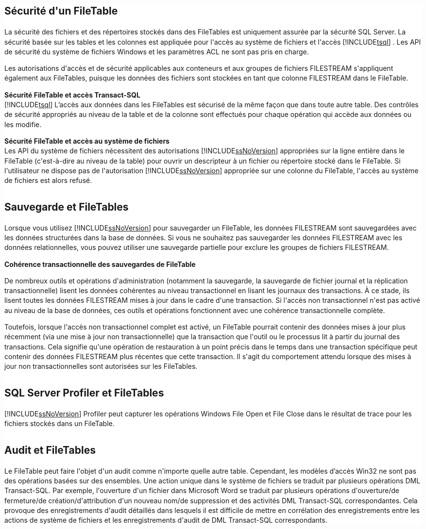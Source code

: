 ##  <a name="BasicsSecurity"></a> Sécurité d'un FileTable  
 La sécurité des fichiers et des répertoires stockés dans des FileTables est uniquement assurée par la sécurité SQL Server. La sécurité basée sur les tables et les colonnes est appliquée pour l'accès au système de fichiers et l'accès [!INCLUDE[tsql](../../includes/tsql-md.md)] . Les API de sécurité du système de fichiers Windows et les paramètres ACL ne sont pas pris en charge.  
  
 Les autorisations d'accès et de sécurité applicables aux conteneurs et aux groupes de fichiers FILESTREAM s'appliquent également aux FileTables, puisque les données des fichiers sont stockées en tant que colonne FILESTREAM dans le FileTable.  
  
 **Sécurité FileTable et accès Transact-SQL**  
 [!INCLUDE[tsql](../../includes/tsql-md.md)] L’accès aux données dans les FileTables est sécurisé de la même façon que dans toute autre table. Des contrôles de sécurité appropriés au niveau de la table et de la colonne sont effectués pour chaque opération qui accède aux données ou les modifie.  
  
 **Sécurité FileTable et accès au système de fichiers**  
 Les API du système de fichiers nécessitent des autorisations [!INCLUDE[ssNoVersion](../../includes/ssnoversion-md.md)] appropriées sur la ligne entière dans le FileTable (c'est-à-dire au niveau de la table) pour ouvrir un descripteur à un fichier ou répertoire stocké dans le FileTable. Si l'utilisateur ne dispose pas de l'autorisation [!INCLUDE[ssNoVersion](../../includes/ssnoversion-md.md)] appropriée sur une colonne du FileTable, l'accès au système de fichiers est alors refusé.  
  
##  <a name="OtherBackup"></a> Sauvegarde et FileTables  
 Lorsque vous utilisez [!INCLUDE[ssNoVersion](../../includes/ssnoversion-md.md)] pour sauvegarder un FileTable, les données FILESTREAM sont sauvegardées avec les données structurées dans la base de données. Si vous ne souhaitez pas sauvegarder les données FILESTREAM avec les données relationnelles, vous pouvez utiliser une sauvegarde partielle pour exclure les groupes de fichiers FILESTREAM.  
  
 **Cohérence transactionnelle des sauvegardes de FileTable**  
  
 De nombreux outils et opérations d'administration (notamment la sauvegarde, la sauvegarde de fichier journal et la réplication transactionnelle) lisent les données cohérentes au niveau transactionnel en lisant les journaux des transactions. À ce stade, ils lisent toutes les données FILESTREAM mises à jour dans le cadre d'une transaction. Si l'accès non transactionnel n'est pas activé au niveau de la base de données, ces outils et opérations fonctionnent avec une cohérence transactionnelle complète.  
  
 Toutefois, lorsque l'accès non transactionnel complet est activé, un FileTable pourrait contenir des données mises à jour plus récemment (via une mise à jour non transactionnelle) que la transaction que l'outil ou le processus lit à partir du journal des transactions. Cela signifie qu'une opération de restauration à un point précis dans le temps dans une transaction spécifique peut contenir des données FILESTREAM plus récentes que cette transaction. Il s'agit du comportement attendu lorsque des mises à jour non transactionnelles sont autorisées sur les FileTables.  
  
##  <a name="Monitor"></a> SQL Server Profiler et FileTables  
 [!INCLUDE[ssNoVersion](../../includes/ssnoversion-md.md)] Profiler peut capturer les opérations Windows File Open et File Close dans le résultat de trace pour les fichiers stockés dans un FileTable.  
  
##  <a name="OtherAuditing"></a> Audit et FileTables  
 Le FileTable peut faire l'objet d'un audit  comme n'importe quelle autre table. Cependant, les modèles d’accès Win32 ne sont pas des opérations basées sur des ensembles. Une action unique dans le système de fichiers se traduit par plusieurs opérations DML Transact-SQL. Par exemple, l'ouverture d'un fichier dans Microsoft Word se traduit par plusieurs opérations d'ouverture/de fermeture/de création/d'attribution d'un nouveau nom/de suppression et des activités DML Transact-SQL correspondantes. Cela provoque des enregistrements d'audit détaillés dans lesquels il est difficile de mettre en corrélation des enregistrements entre les actions de système de fichiers et les enregistrements d'audit de DML Transact-SQL correspondants.  
  